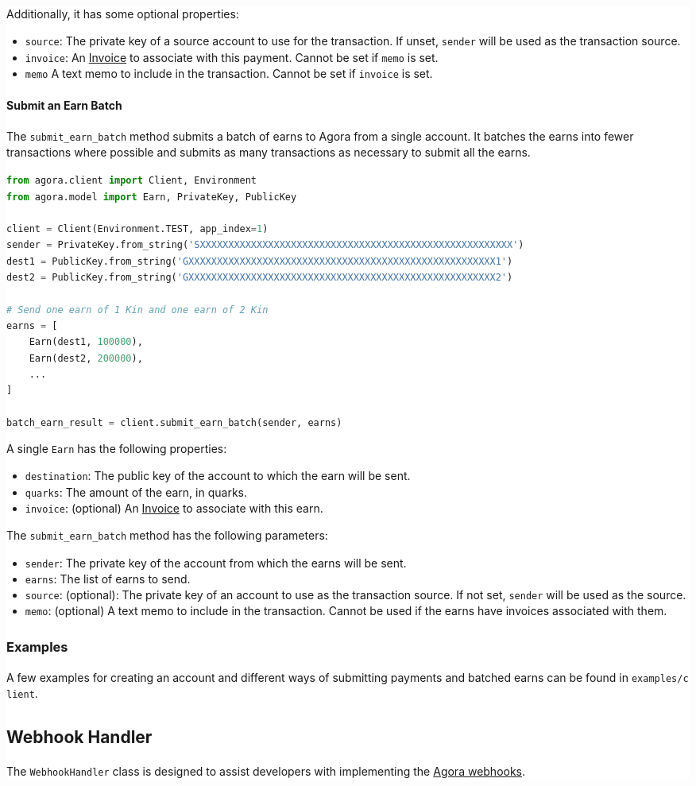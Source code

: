 Additionally, it has some optional properties:
- `source`: The private key of a source account to use for the transaction. If unset, `sender` will be used as the transaction source.
- `invoice`: An [Invoice](https://docs.kin.org/how-it-works#invoices) to associate with this payment. Cannot be set if `memo` is set.
- `memo` A text memo to include in the transaction. Cannot be set if `invoice` is set.

#### Submit an Earn Batch
The `submit_earn_batch` method submits a batch of earns to Agora from a single account. It batches the earns into fewer 
transactions where possible and submits as many transactions as necessary to submit all the earns.
```python
from agora.client import Client, Environment
from agora.model import Earn, PrivateKey, PublicKey

client = Client(Environment.TEST, app_index=1)
sender = PrivateKey.from_string('SXXXXXXXXXXXXXXXXXXXXXXXXXXXXXXXXXXXXXXXXXXXXXXXXXXXXXXX')
dest1 = PublicKey.from_string('GXXXXXXXXXXXXXXXXXXXXXXXXXXXXXXXXXXXXXXXXXXXXXXXXXXXXXX1')
dest2 = PublicKey.from_string('GXXXXXXXXXXXXXXXXXXXXXXXXXXXXXXXXXXXXXXXXXXXXXXXXXXXXXX2')

# Send one earn of 1 Kin and one earn of 2 Kin
earns = [
    Earn(dest1, 100000),
    Earn(dest2, 200000),
    ...
]

batch_earn_result = client.submit_earn_batch(sender, earns)
```

A single `Earn` has the following properties:
- `destination`: The public key of the account to which the earn will be sent.
- `quarks`: The amount of the earn, in quarks.
- `invoice`: (optional) An [Invoice](https://docs.kin.org/how-it-works#invoices) to associate with this earn.

The `submit_earn_batch` method has the following parameters:
- `sender`:  The private key of the account from which the earns will be sent.
- `earns`: The list of earns to send.
- `source`: (optional): The private key of an account to use as the transaction source. If not set, `sender` will be used as the source.
- `memo`: (optional) A text memo to include in the transaction. Cannot be used if the earns have invoices associated with them.

### Examples
A few examples for creating an account and different ways of submitting payments and batched earns can be found in `examples/client`.

## Webhook Handler
The `WebhookHandler` class is designed to assist developers with implementing the [Agora webhooks](https://docs.kin.org/how-it-works#webhooks). 
